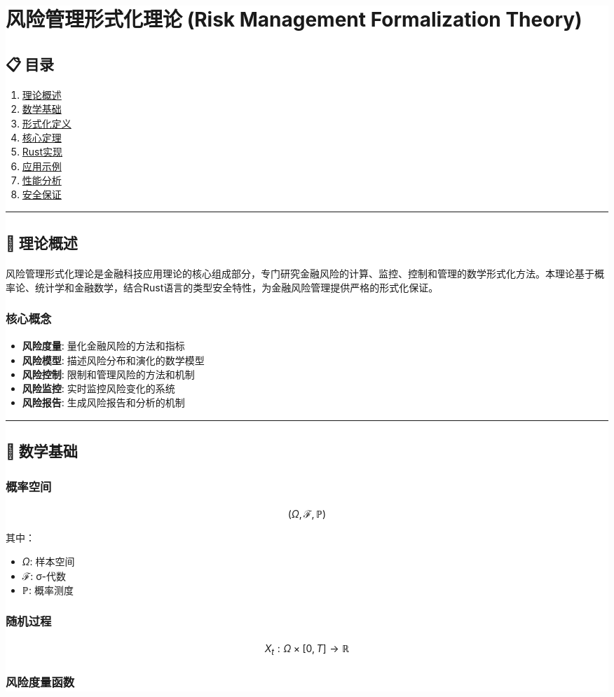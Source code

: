 # 风险管理形式化理论 (Risk Management Formalization Theory)

## 📋 目录

1. [理论概述](#理论概述)
2. [数学基础](#数学基础)
3. [形式化定义](#形式化定义)
4. [核心定理](#核心定理)
5. [Rust实现](#rust实现)
6. [应用示例](#应用示例)
7. [性能分析](#性能分析)
8. [安全保证](#安全保证)

---

## 🎯 理论概述

风险管理形式化理论是金融科技应用理论的核心组成部分，专门研究金融风险的计算、监控、控制和管理的数学形式化方法。本理论基于概率论、统计学和金融数学，结合Rust语言的类型安全特性，为金融风险管理提供严格的形式化保证。

### 核心概念

- **风险度量**: 量化金融风险的方法和指标
- **风险模型**: 描述风险分布和演化的数学模型
- **风险控制**: 限制和管理风险的方法和机制
- **风险监控**: 实时监控风险变化的系统
- **风险报告**: 生成风险报告和分析的机制

---

## 📐 数学基础

### 概率空间

```math
(\Omega, \mathcal{F}, \mathbb{P})
```

其中：

- $\Omega$: 样本空间
- $\mathcal{F}$: σ-代数
- $\mathbb{P}$: 概率测度

### 随机过程

```math
X_t: \Omega \times [0,T] \rightarrow \mathbb{R}
```

### 风险度量函数
